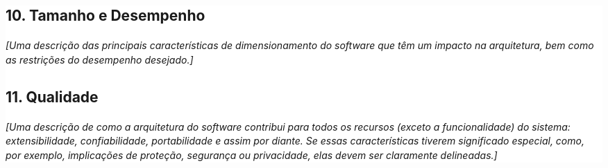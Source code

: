 ## 10. Tamanho e Desempenho

_[Uma descrição das principais características de dimensionamento do software que têm um impacto na arquitetura, bem como as restrições do desempenho desejado.]_

## 11. Qualidade

_[Uma descrição de como a arquitetura do software contribui para todos os recursos (exceto a funcionalidade) do sistema: extensibilidade, confiabilidade, portabilidade e assim por diante. Se essas características tiverem significado especial, como, por exemplo, implicações de proteção, segurança ou privacidade, elas devem ser claramente delineadas.]_
